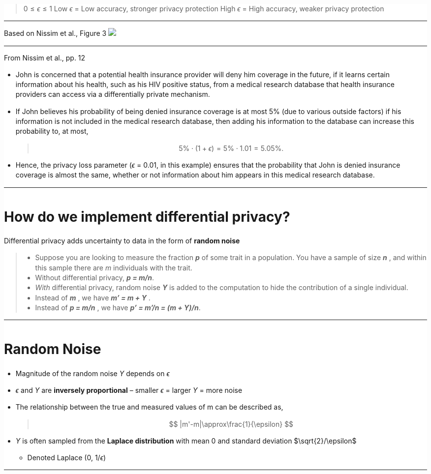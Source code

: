 > $0 ≤ \epsilon ≤ 1$
> Low $\epsilon$ = Low accuracy, stronger privacy protection
> High $\epsilon$ = High accuracy, weaker privacy protection

---

Based on Nissim et al., Figure 3
![](./images/14_privacy_loss_parameter.png)

---

From Nissim et al., pp. 12

- John is concerned that a potential health insurance provider will deny him coverage in the future, if it learns certain information about his health, such as his HIV positive status, from a medical research database that health insurance providers can access via a differentially private mechanism.
- If John believes his probability of being denied insurance coverage is at most 5% (due to various outside factors) if his information is not included in the medical research database, then adding his information to the database can increase this probability to, at most,

  > $$5\% \cdot(1 + \epsilon) = 5\% \cdot 1.01 = 5.05\%.$$

- Hence, the privacy loss parameter ($\epsilon$ = 0.01, in this example) ensures that the probability that John is denied insurance coverage is almost the same, whether or not information about him appears in this medical research database.



---

# How do we implement differential privacy?

Differential privacy adds uncertainty to data in the form of **random noise**
> - Suppose you are looking to measure the fraction ***p*** of some trait in a population. You have a sample of size ***n*** , and within this sample there are *m* individuals with the trait.
> - Without differential privacy, ***p = m/n***.
> - *With* differential privacy, random noise ***Y*** is added to the computation to hide the contribution of a single individual.
> - Instead of ***m*** , we have ***m’ = m + Y*** .
> - Instead of ***p = m/n*** , we have ***p’ = m’/n = (m + Y)/n***.

---

# Random Noise

- Magnitude of the random noise *Y* depends on $\epsilon$
- $\epsilon$ and *Y* are **inversely proportional** – smaller $\epsilon$ = larger *Y* = more noise
- The relationship between the true and measured values of m can be described as,

  > $$ |m'-m|\approx\frac{1}{\epsilon} $$

- *Y* is often sampled from the **Laplace distribution** with mean 0 and standard deviation $\sqrt{2}/\epsilon$
  - Denoted Laplace (0, 1/$\epsilon$)

---